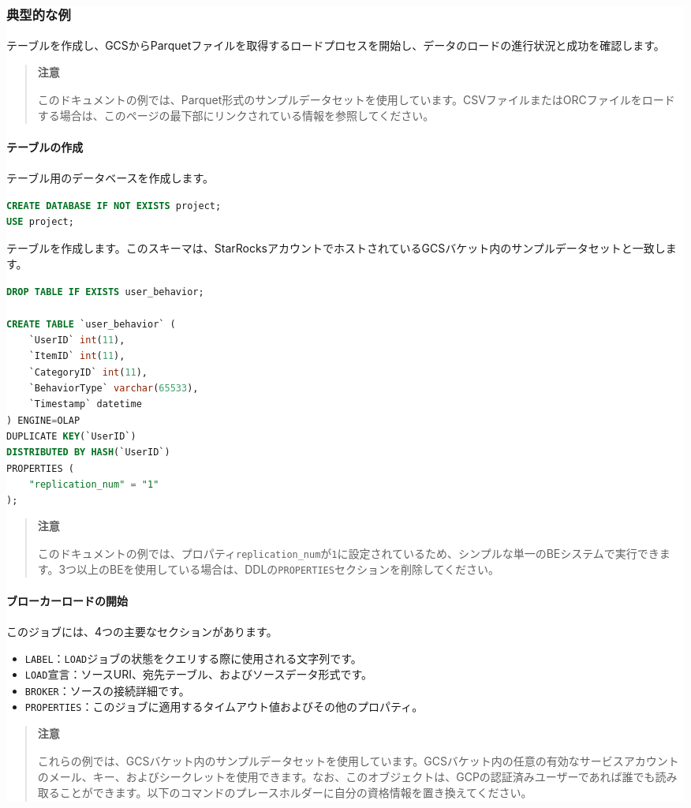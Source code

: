 ### 典型的な例

テーブルを作成し、GCSからParquetファイルを取得するロードプロセスを開始し、データのロードの進行状況と成功を確認します。

> **注意**
>
> このドキュメントの例では、Parquet形式のサンプルデータセットを使用しています。CSVファイルまたはORCファイルをロードする場合は、このページの最下部にリンクされている情報を参照してください。

#### テーブルの作成

テーブル用のデータベースを作成します。

```SQL
CREATE DATABASE IF NOT EXISTS project;
USE project;
```

テーブルを作成します。このスキーマは、StarRocksアカウントでホストされているGCSバケット内のサンプルデータセットと一致します。

```SQL
DROP TABLE IF EXISTS user_behavior;

CREATE TABLE `user_behavior` (
    `UserID` int(11),
    `ItemID` int(11),
    `CategoryID` int(11),
    `BehaviorType` varchar(65533),
    `Timestamp` datetime
) ENGINE=OLAP 
DUPLICATE KEY(`UserID`)
DISTRIBUTED BY HASH(`UserID`)
PROPERTIES (
    "replication_num" = "1"
);
```

> **注意**
>
> このドキュメントの例では、プロパティ`replication_num`が`1`に設定されているため、シンプルな単一のBEシステムで実行できます。3つ以上のBEを使用している場合は、DDLの`PROPERTIES`セクションを削除してください。

#### ブローカーロードの開始

このジョブには、4つの主要なセクションがあります。

- `LABEL`：`LOAD`ジョブの状態をクエリする際に使用される文字列です。
- `LOAD`宣言：ソースURI、宛先テーブル、およびソースデータ形式です。
- `BROKER`：ソースの接続詳細です。
- `PROPERTIES`：このジョブに適用するタイムアウト値およびその他のプロパティ。

> **注意**
>
> これらの例では、GCSバケット内のサンプルデータセットを使用しています。GCSバケット内の任意の有効なサービスアカウントのメール、キー、およびシークレットを使用できます。なお、このオブジェクトは、GCPの認証済みユーザーであれば誰でも読み取ることができます。以下のコマンドのプレースホルダーに自分の資格情報を置き換えてください。
